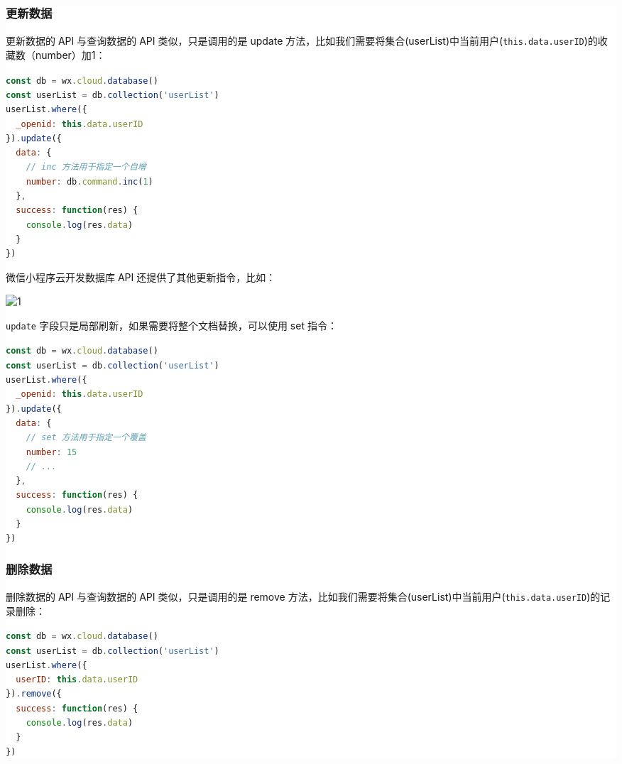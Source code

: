 ### 更新数据

更新数据的 API 与查询数据的 API 类似，只是调用的是 update 方法，比如我们需要将集合(userList)中当前用户(`this.data.userID`)的收藏数（number）加1：  

```js
const db = wx.cloud.database()
const userList = db.collection('userList')
userList.where({
  _openid: this.data.userID
}).update({
  data: {
    // inc 方法用于指定一个自增
    number: db.command.inc(1)
  },
  success: function(res) {
    console.log(res.data)
  }
})
```

微信小程序云开发数据库 API 还提供了其他更新指令，比如：

![1](https://jetzihan-img.oss-cn-beijing.aliyuncs.com/blog/20221008105307.png)

`update` 字段只是局部刷新，如果需要将整个文档替换，可以使用 set 指令：  

```js
const db = wx.cloud.database()
const userList = db.collection('userList')
userList.where({
  _openid: this.data.userID
}).update({
  data: {
    // set 方法用于指定一个覆盖
    number: 15
    // ...
  },
  success: function(res) {
    console.log(res.data)
  }
})
```

### 删除数据

删除数据的 API 与查询数据的 API 类似，只是调用的是 remove 方法，比如我们需要将集合(userList)中当前用户(`this.data.userID`)的记录删除：  

```js
const db = wx.cloud.database()
const userList = db.collection('userList')
userList.where({
  userID: this.data.userID
}).remove({
  success: function(res) {
    console.log(res.data)
  }
})
```
